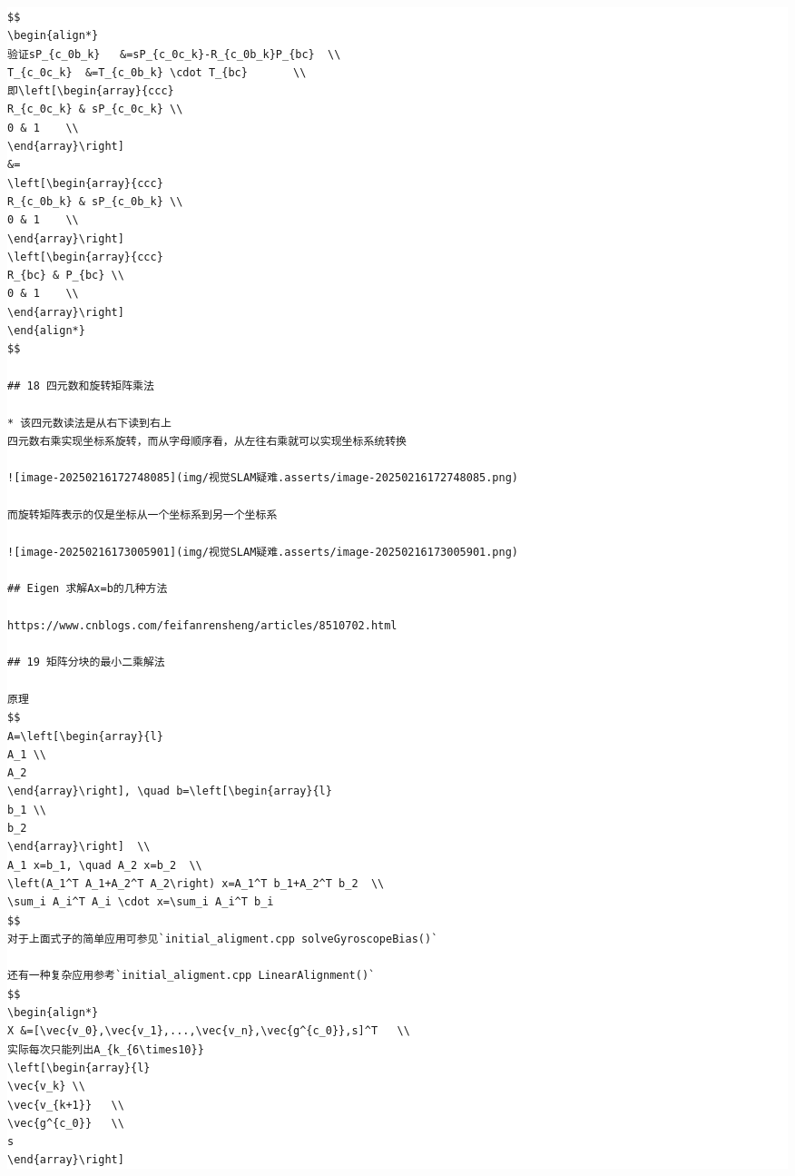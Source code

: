   ```
$$
\begin{align*}
验证sP_{c_0b_k}	&=sP_{c_0c_k}-R_{c_0b_k}P_{bc}	\\
T_{c_0c_k}	&=T_{c_0b_k} \cdot T_{bc}		\\
即\left[\begin{array}{ccc}
R_{c_0c_k} & sP_{c_0c_k} \\
0 & 1	 \\
\end{array}\right]
&=
\left[\begin{array}{ccc}
R_{c_0b_k} & sP_{c_0b_k} \\
0 & 1	 \\
\end{array}\right]
\left[\begin{array}{ccc}
R_{bc} & P_{bc} \\
0 & 1	 \\
\end{array}\right]
\end{align*}
$$

## 18 四元数和旋转矩阵乘法

* 该四元数读法是从右下读到右上
  四元数右乘实现坐标系旋转，而从字母顺序看，从左往右乘就可以实现坐标系统转换

![image-20250216172748085](img/视觉SLAM疑难.asserts/image-20250216172748085.png)

而旋转矩阵表示的仅是坐标从一个坐标系到另一个坐标系

![image-20250216173005901](img/视觉SLAM疑难.asserts/image-20250216173005901.png)

## Eigen 求解Ax=b的几种方法

https://www.cnblogs.com/feifanrensheng/articles/8510702.html

## 19 矩阵分块的最小二乘解法

原理
$$
A=\left[\begin{array}{l}
A_1 \\
A_2
\end{array}\right], \quad b=\left[\begin{array}{l}
b_1 \\
b_2
\end{array}\right]	\\
A_1 x=b_1, \quad A_2 x=b_2	\\
\left(A_1^T A_1+A_2^T A_2\right) x=A_1^T b_1+A_2^T b_2	\\
\sum_i A_i^T A_i \cdot x=\sum_i A_i^T b_i
$$
对于上面式子的简单应用可参见`initial_aligment.cpp solveGyroscopeBias()`

还有一种复杂应用参考`initial_aligment.cpp LinearAlignment()`
$$
\begin{align*}
X &=[\vec{v_0},\vec{v_1},...,\vec{v_n},\vec{g^{c_0}},s]^T	\\
实际每次只能列出A_{k_{6\times10}} 
\left[\begin{array}{l}
\vec{v_k} \\
\vec{v_{k+1}}	\\
\vec{g^{c_0}}	\\
s
\end{array}\right]
  ```